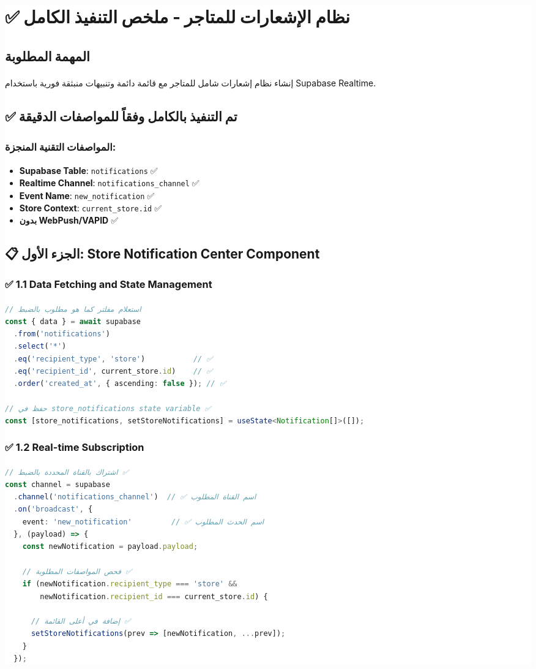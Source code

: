 # ✅ نظام الإشعارات للمتاجر - ملخص التنفيذ الكامل

## المهمة المطلوبة
إنشاء نظام إشعارات شامل للمتاجر مع قائمة دائمة وتنبيهات منبثقة فورية باستخدام Supabase Realtime.

## ✅ تم التنفيذ بالكامل وفقاً للمواصفات الدقيقة

### المواصفات التقنية المنجزة:
- **Supabase Table**: `notifications` ✅
- **Realtime Channel**: `notifications_channel` ✅  
- **Event Name**: `new_notification` ✅
- **Store Context**: `current_store.id` ✅
- **بدون WebPush/VAPID** ✅

## 📋 الجزء الأول: Store Notification Center Component

### ✅ 1.1 Data Fetching and State Management
```typescript
// استعلام مفلتر كما هو مطلوب بالضبط
const { data } = await supabase
  .from('notifications')
  .select('*')
  .eq('recipient_type', 'store')           // ✅
  .eq('recipient_id', current_store.id)    // ✅
  .order('created_at', { ascending: false }); // ✅

// حفظ في store_notifications state variable ✅
const [store_notifications, setStoreNotifications] = useState<Notification[]>([]);
```

### ✅ 1.2 Real-time Subscription
```typescript
// اشتراك بالقناة المحددة بالضبط ✅
const channel = supabase
  .channel('notifications_channel')  // ✅ اسم القناة المطلوب
  .on('broadcast', {
    event: 'new_notification'         // ✅ اسم الحدث المطلوب
  }, (payload) => {
    const newNotification = payload.payload;
    
    // فحص المواصفات المطلوبة ✅
    if (newNotification.recipient_type === 'store' && 
        newNotification.recipient_id === current_store.id) {
      
      // إضافة في أعلى القائمة ✅
      setStoreNotifications(prev => [newNotification, ...prev]);
    }
  });
```
